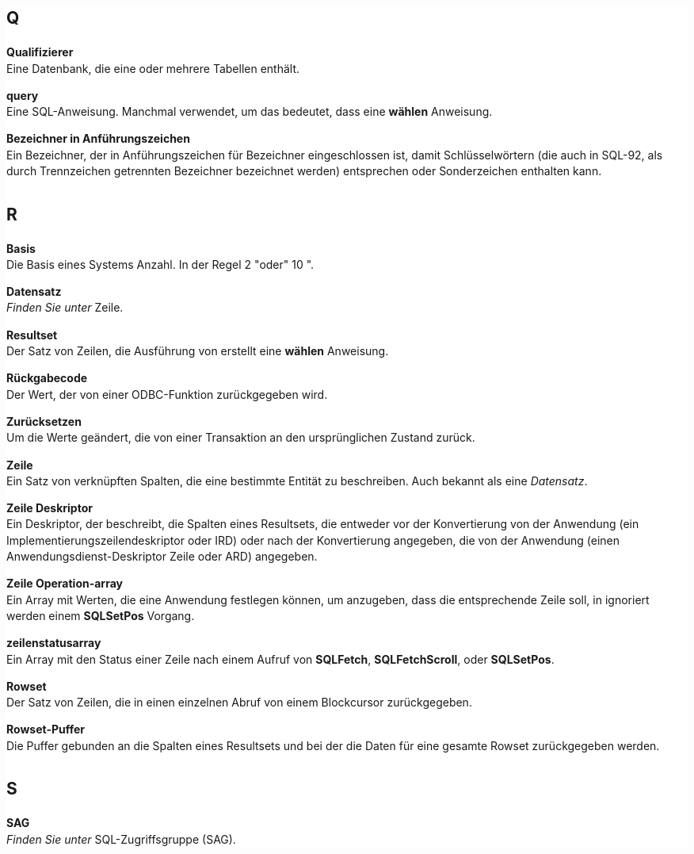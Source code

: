 ## <a name="q"></a>Q  
 **Qualifizierer**  
 Eine Datenbank, die eine oder mehrere Tabellen enthält.  
  
 **query**  
 Eine SQL-Anweisung. Manchmal verwendet, um das bedeutet, dass eine **wählen** Anweisung.  
  
 **Bezeichner in Anführungszeichen**  
 Ein Bezeichner, der in Anführungszeichen für Bezeichner eingeschlossen ist, damit Schlüsselwörtern (die auch in SQL-92, als durch Trennzeichen getrennten Bezeichner bezeichnet werden) entsprechen oder Sonderzeichen enthalten kann.  
  
## <a name="r"></a>R  
 **Basis**  
 Die Basis eines Systems Anzahl. In der Regel 2 "oder" 10 ".  
  
 **Datensatz**  
 *Finden Sie unter* Zeile.  
  
 **Resultset**  
 Der Satz von Zeilen, die Ausführung von erstellt eine **wählen** Anweisung.  
  
 **Rückgabecode**  
 Der Wert, der von einer ODBC-Funktion zurückgegeben wird.  
  
 **Zurücksetzen**  
 Um die Werte geändert, die von einer Transaktion an den ursprünglichen Zustand zurück.  
  
 **Zeile**  
 Ein Satz von verknüpften Spalten, die eine bestimmte Entität zu beschreiben. Auch bekannt als eine *Datensatz*.  
  
 **Zeile Deskriptor**  
 Ein Deskriptor, der beschreibt, die Spalten eines Resultsets, die entweder vor der Konvertierung von der Anwendung (ein Implementierungszeilendeskriptor oder IRD) oder nach der Konvertierung angegeben, die von der Anwendung (einen Anwendungsdienst-Deskriptor Zeile oder ARD) angegeben.  
  
 **Zeile Operation-array**  
 Ein Array mit Werten, die eine Anwendung festlegen können, um anzugeben, dass die entsprechende Zeile soll, in ignoriert werden einem **SQLSetPos** Vorgang.  
  
 **zeilenstatusarray**  
 Ein Array mit den Status einer Zeile nach einem Aufruf von **SQLFetch**, **SQLFetchScroll**, oder **SQLSetPos**.  
  
 **Rowset**  
 Der Satz von Zeilen, die in einen einzelnen Abruf von einem Blockcursor zurückgegeben.  
  
 **Rowset-Puffer**  
 Die Puffer gebunden an die Spalten eines Resultsets und bei der die Daten für eine gesamte Rowset zurückgegeben werden.  
  
## <a name="s"></a>S  
 **SAG**  
 *Finden Sie unter* SQL-Zugriffsgruppe (SAG).  
  